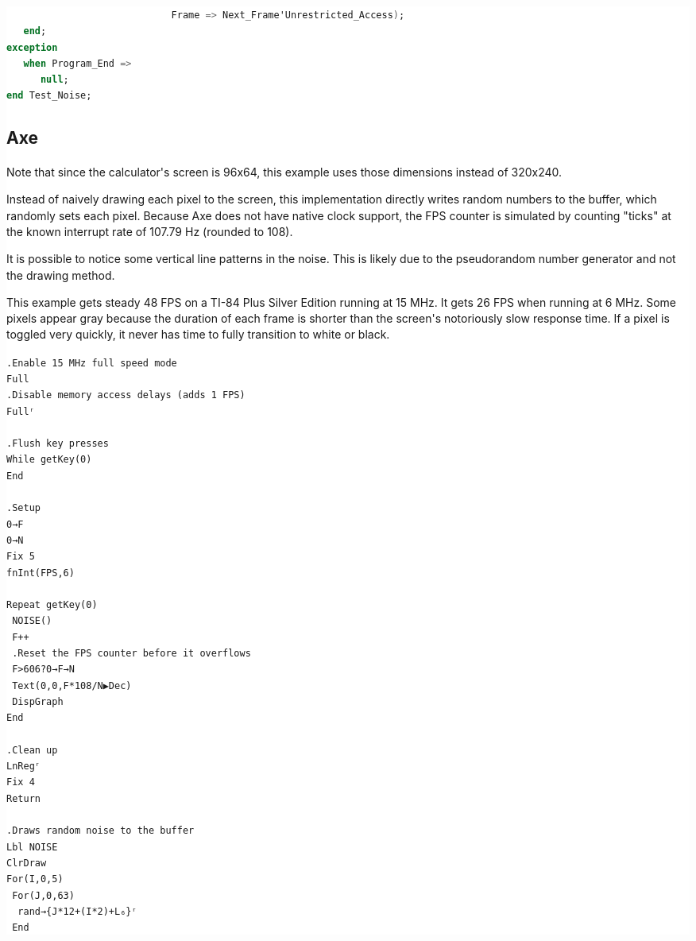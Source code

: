 ```Ada
                             Frame => Next_Frame'Unrestricted_Access);
   end;
exception
   when Program_End =>
      null;
end Test_Noise;
```



## Axe

Note that since the calculator's screen is 96x64, this example uses those dimensions instead of 320x240.

Instead of naively drawing each pixel to the screen, this implementation directly writes random numbers to the buffer, which randomly sets each pixel. Because Axe does not have native clock support, the FPS counter is simulated by counting "ticks" at the known interrupt rate of 107.79 Hz (rounded to 108).

It is possible to notice some vertical line patterns in the noise. This is likely due to the pseudorandom number generator and not the drawing method.

This example gets steady 48 FPS on a TI-84 Plus Silver Edition running at 15 MHz. It gets 26 FPS when running at 6 MHz. Some pixels appear gray because the duration of each frame is shorter than the screen's notoriously slow response time. If a pixel is toggled very quickly, it never has time to fully transition to white or black.


```axe
.Enable 15 MHz full speed mode
Full
.Disable memory access delays (adds 1 FPS)
Fullʳ

.Flush key presses
While getKey(0)
End

.Setup
0→F
0→N
Fix 5
fnInt(FPS,6)

Repeat getKey(0)
 NOISE()
 F++
 .Reset the FPS counter before it overflows
 F>606?0→F→N
 Text(0,0,F*108/N▶Dec)
 DispGraph
End

.Clean up
LnRegʳ
Fix 4
Return

.Draws random noise to the buffer
Lbl NOISE
ClrDraw
For(I,0,5)
 For(J,0,63)
  rand→{J*12+(I*2)+L₆}ʳ
 End
```